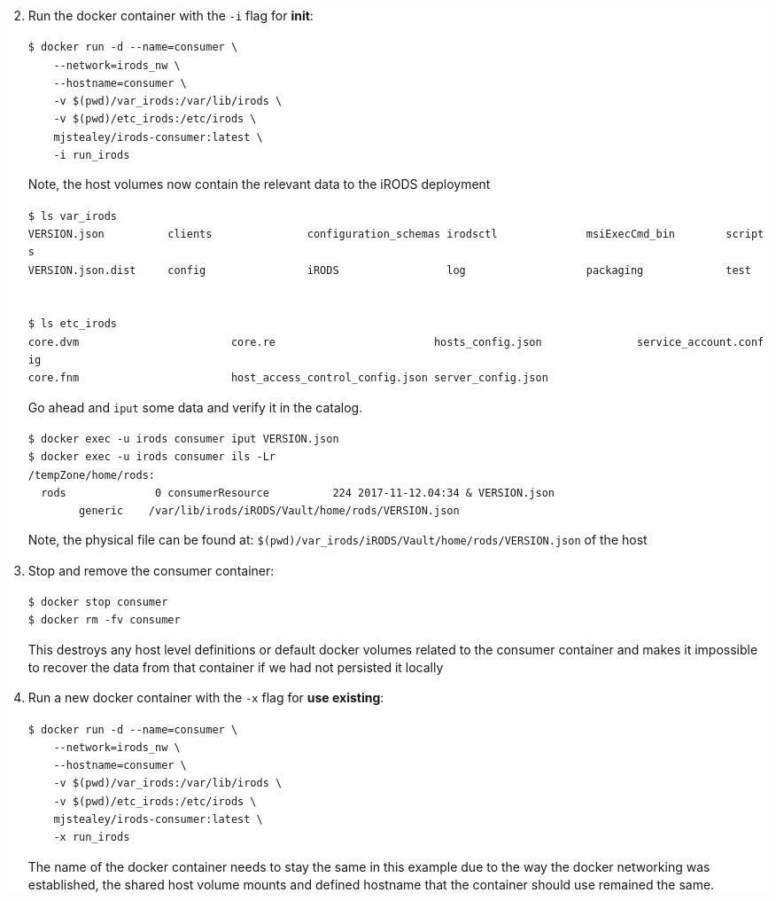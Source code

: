 2. Run the docker container with the `-i` flag for **init**:

	```
	$ docker run -d --name=consumer \
		--network=irods_nw \
		--hostname=consumer \
		-v $(pwd)/var_irods:/var/lib/irods \
		-v $(pwd)/etc_irods:/etc/irods \
		mjstealey/irods-consumer:latest \
		-i run_irods
	```
	Note, the host volumes now contain the relevant data to the iRODS deployment
	
	```
	$ ls var_irods
	VERSION.json          clients               configuration_schemas irodsctl              msiExecCmd_bin        scripts
	VERSION.json.dist     config                iRODS                 log                   packaging             test
	
	
	$ ls etc_irods
	core.dvm                        core.re                         hosts_config.json               service_account.config
	core.fnm                        host_access_control_config.json server_config.json
	```
	
	Go ahead and `iput` some data and verify it in the catalog.
	
	```
	$ docker exec -u irods consumer iput VERSION.json
	$ docker exec -u irods consumer ils -Lr
	/tempZone/home/rods:
	  rods              0 consumerResource          224 2017-11-12.04:34 & VERSION.json
	        generic    /var/lib/irods/iRODS/Vault/home/rods/VERSION.json
	```
	
	Note, the physical file can be found at: `$(pwd)/var_irods/iRODS/Vault/home/rods/VERSION.json` of the host

3. Stop and remove the consumer container:

	```
	$ docker stop consumer
	$ docker rm -fv consumer
	```
	This destroys any host level definitions or default docker volumes related to the consumer container and makes it impossible to recover the data from that container if we had not persisted it locally

4. Run a new docker container with the `-x` flag for **use existing**:

	```
	$ docker run -d --name=consumer \
		--network=irods_nw \
		--hostname=consumer \
		-v $(pwd)/var_irods:/var/lib/irods \
		-v $(pwd)/etc_irods:/etc/irods \
		mjstealey/irods-consumer:latest \
		-x run_irods
	```
	The name of the docker container needs to stay the same in this example due to the way the docker networking was established, the shared host volume mounts and defined hostname that the container should use remained the same.
	